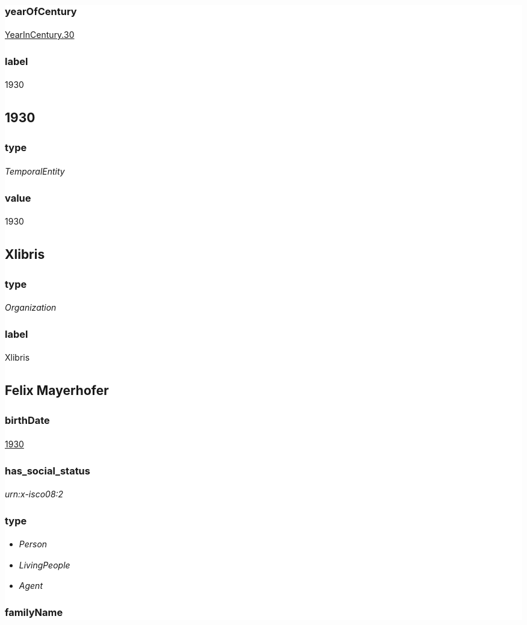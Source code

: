 ### yearOfCentury


[YearInCentury.30](#YearInCentury.30)

### label


1930

## 1930

### type


*TemporalEntity*

### value


1930

## Xlibris

### type


*Organization*

### label


Xlibris

## Felix Mayerhofer

### birthDate


[1930](#1930)

### has_social_status


*urn:x-isco08:2*

### type

 - *Person*

 - *LivingPeople*

 - *Agent*

### familyName
